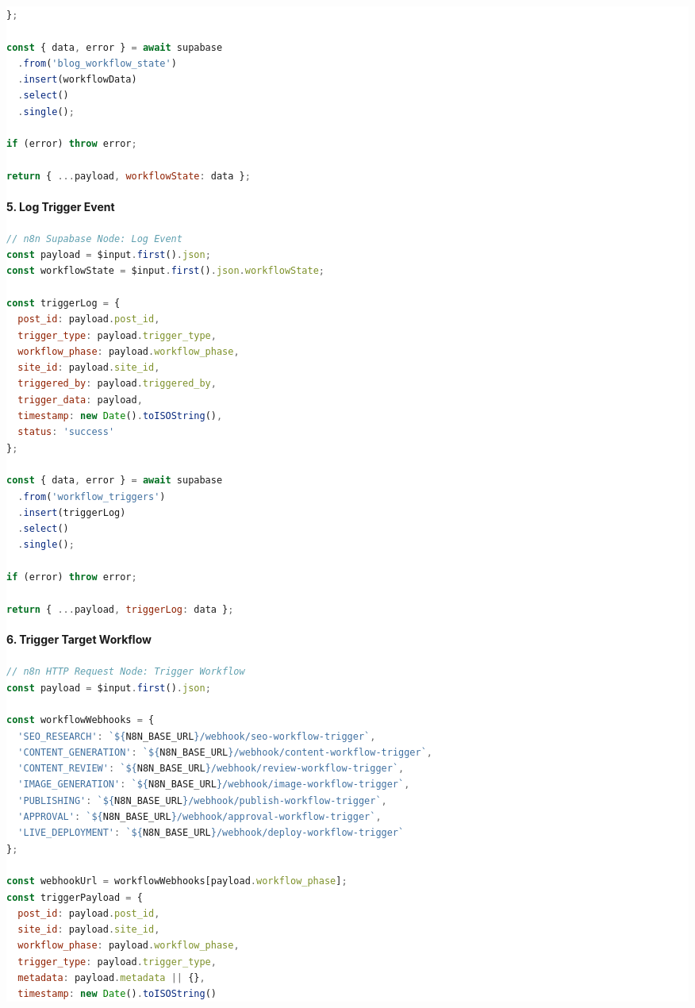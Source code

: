```javascript
};

const { data, error } = await supabase
  .from('blog_workflow_state')
  .insert(workflowData)
  .select()
  .single();

if (error) throw error;

return { ...payload, workflowState: data };
```

#### **5. Log Trigger Event**
```javascript
// n8n Supabase Node: Log Event
const payload = $input.first().json;
const workflowState = $input.first().json.workflowState;

const triggerLog = {
  post_id: payload.post_id,
  trigger_type: payload.trigger_type,
  workflow_phase: payload.workflow_phase,
  site_id: payload.site_id,
  triggered_by: payload.triggered_by,
  trigger_data: payload,
  timestamp: new Date().toISOString(),
  status: 'success'
};

const { data, error } = await supabase
  .from('workflow_triggers')
  .insert(triggerLog)
  .select()
  .single();

if (error) throw error;

return { ...payload, triggerLog: data };
```

#### **6. Trigger Target Workflow**
```javascript
// n8n HTTP Request Node: Trigger Workflow
const payload = $input.first().json;

const workflowWebhooks = {
  'SEO_RESEARCH': `${N8N_BASE_URL}/webhook/seo-workflow-trigger`,
  'CONTENT_GENERATION': `${N8N_BASE_URL}/webhook/content-workflow-trigger`,
  'CONTENT_REVIEW': `${N8N_BASE_URL}/webhook/review-workflow-trigger`,
  'IMAGE_GENERATION': `${N8N_BASE_URL}/webhook/image-workflow-trigger`,
  'PUBLISHING': `${N8N_BASE_URL}/webhook/publish-workflow-trigger`,
  'APPROVAL': `${N8N_BASE_URL}/webhook/approval-workflow-trigger`,
  'LIVE_DEPLOYMENT': `${N8N_BASE_URL}/webhook/deploy-workflow-trigger`
};

const webhookUrl = workflowWebhooks[payload.workflow_phase];
const triggerPayload = {
  post_id: payload.post_id,
  site_id: payload.site_id,
  workflow_phase: payload.workflow_phase,
  trigger_type: payload.trigger_type,
  metadata: payload.metadata || {},
  timestamp: new Date().toISOString()
```